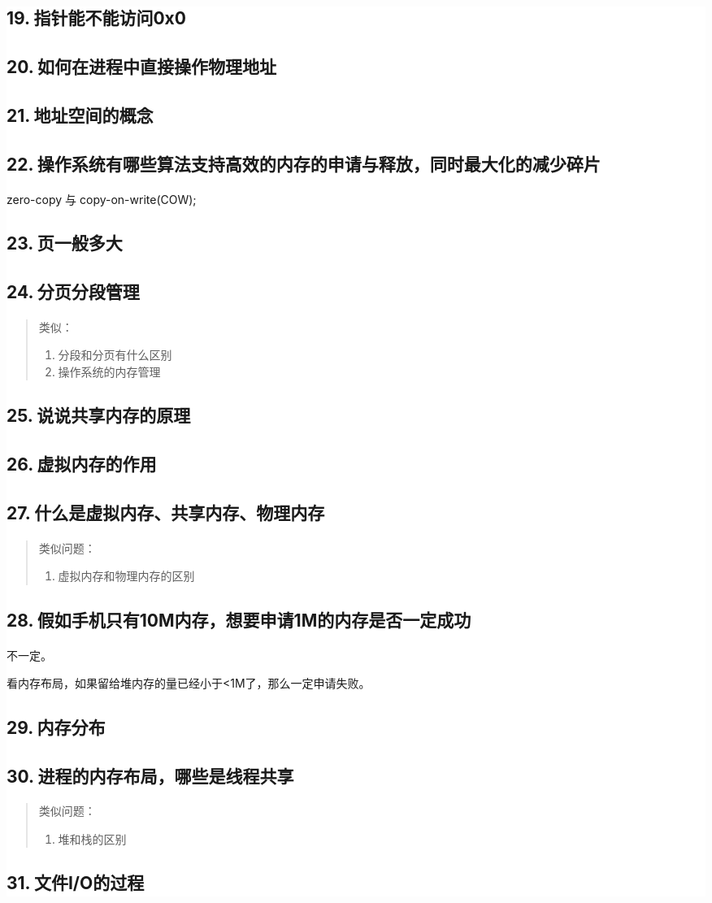 ## 19. 指针能不能访问0x0

## 20. 如何在进程中直接操作物理地址

## 21. 地址空间的概念

## 22. 操作系统有哪些算法支持高效的内存的申请与释放，同时最大化的减少碎片

zero-copy 与 copy-on-write(COW);

## 23. 页一般多大



## 24. 分页分段管理

> 类似：
>
> 1. 分段和分页有什么区别
> 2. 操作系统的内存管理

## 25. 说说共享内存的原理

## 26. 虚拟内存的作用

## 27. 什么是虚拟内存、共享内存、物理内存

> 类似问题：
>
> 1. 虚拟内存和物理内存的区别

## 28. 假如手机只有10M内存，想要申请1M的内存是否一定成功

不一定。

看内存布局，如果留给堆内存的量已经小于<1M了，那么一定申请失败。

## 29. 内存分布

## 30. 进程的内存布局，哪些是线程共享

>  类似问题：
>
> 1. 堆和栈的区别



## 31. 文件I/O的过程
